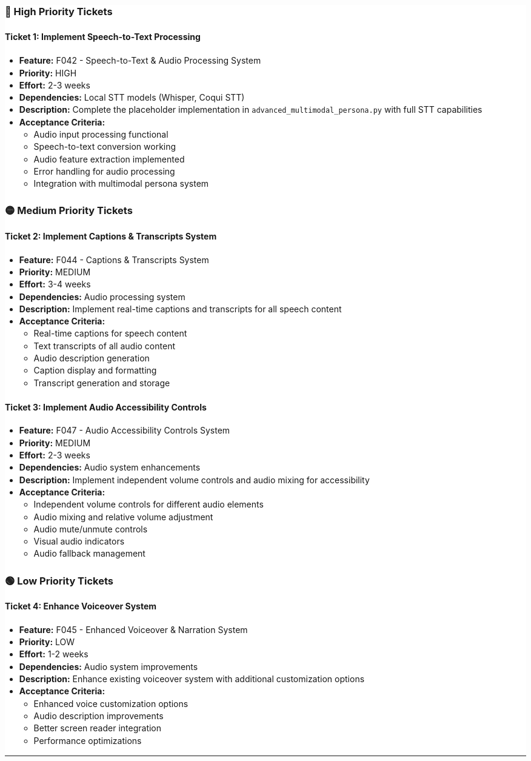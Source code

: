 ### 🔴 High Priority Tickets

#### Ticket 1: Implement Speech-to-Text Processing
- **Feature:** F042 - Speech-to-Text & Audio Processing System
- **Priority:** HIGH
- **Effort:** 2-3 weeks
- **Dependencies:** Local STT models (Whisper, Coqui STT)
- **Description:** Complete the placeholder implementation in `advanced_multimodal_persona.py` with full STT capabilities
- **Acceptance Criteria:**
  - Audio input processing functional
  - Speech-to-text conversion working
  - Audio feature extraction implemented
  - Error handling for audio processing
  - Integration with multimodal persona system

### 🟡 Medium Priority Tickets

#### Ticket 2: Implement Captions & Transcripts System
- **Feature:** F044 - Captions & Transcripts System
- **Priority:** MEDIUM
- **Effort:** 3-4 weeks
- **Dependencies:** Audio processing system
- **Description:** Implement real-time captions and transcripts for all speech content
- **Acceptance Criteria:**
  - Real-time captions for speech content
  - Text transcripts of all audio content
  - Audio description generation
  - Caption display and formatting
  - Transcript generation and storage

#### Ticket 3: Implement Audio Accessibility Controls
- **Feature:** F047 - Audio Accessibility Controls System
- **Priority:** MEDIUM
- **Effort:** 2-3 weeks
- **Dependencies:** Audio system enhancements
- **Description:** Implement independent volume controls and audio mixing for accessibility
- **Acceptance Criteria:**
  - Independent volume controls for different audio elements
  - Audio mixing and relative volume adjustment
  - Audio mute/unmute controls
  - Visual audio indicators
  - Audio fallback management

### 🟢 Low Priority Tickets

#### Ticket 4: Enhance Voiceover System
- **Feature:** F045 - Enhanced Voiceover & Narration System
- **Priority:** LOW
- **Effort:** 1-2 weeks
- **Dependencies:** Audio system improvements
- **Description:** Enhance existing voiceover system with additional customization options
- **Acceptance Criteria:**
  - Enhanced voice customization options
  - Audio description improvements
  - Better screen reader integration
  - Performance optimizations

---